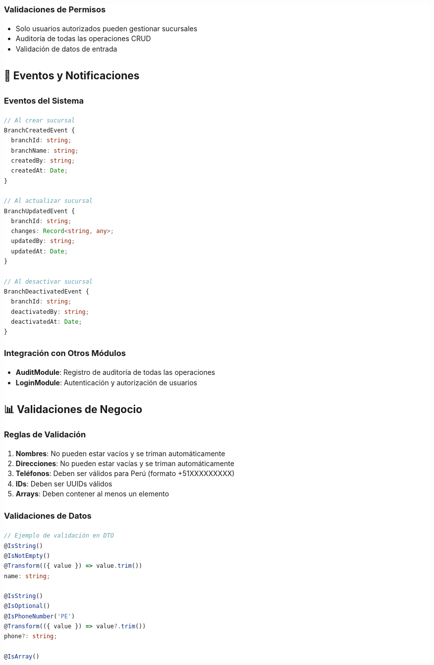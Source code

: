 ### **Validaciones de Permisos**
- Solo usuarios autorizados pueden gestionar sucursales
- Auditoría de todas las operaciones CRUD
- Validación de datos de entrada

## 🔄 Eventos y Notificaciones

### **Eventos del Sistema**
```typescript
// Al crear sucursal
BranchCreatedEvent {
  branchId: string;
  branchName: string;
  createdBy: string;
  createdAt: Date;
}

// Al actualizar sucursal
BranchUpdatedEvent {
  branchId: string;
  changes: Record<string, any>;
  updatedBy: string;
  updatedAt: Date;
}

// Al desactivar sucursal
BranchDeactivatedEvent {
  branchId: string;
  deactivatedBy: string;
  deactivatedAt: Date;
}
```

### **Integración con Otros Módulos**
- **AuditModule**: Registro de auditoría de todas las operaciones
- **LoginModule**: Autenticación y autorización de usuarios

## 📊 Validaciones de Negocio

### **Reglas de Validación**
1. **Nombres**: No pueden estar vacíos y se triman automáticamente
2. **Direcciones**: No pueden estar vacías y se triman automáticamente
3. **Teléfonos**: Deben ser válidos para Perú (formato +51XXXXXXXXX)
4. **IDs**: Deben ser UUIDs válidos
5. **Arrays**: Deben contener al menos un elemento

### **Validaciones de Datos**
```typescript
// Ejemplo de validación en DTO
@IsString()
@IsNotEmpty()
@Transform(({ value }) => value.trim())
name: string;

@IsString()
@IsOptional()
@IsPhoneNumber('PE')
@Transform(({ value }) => value?.trim())
phone?: string;

@IsArray()
```